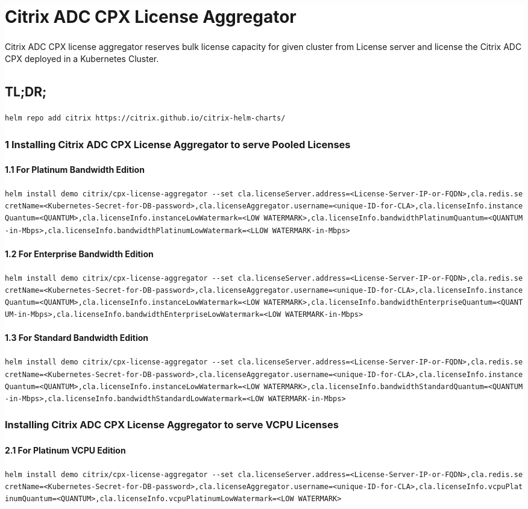 # Citrix ADC CPX License Aggregator

Citrix ADC CPX license aggregator reserves bulk license capacity for given cluster from License server and license the Citrix ADC CPX deployed in a Kubernetes Cluster.


## TL;DR;

   ```
   helm repo add citrix https://citrix.github.io/citrix-helm-charts/
   ```

### 1 Installing Citrix ADC CPX License Aggregator to serve Pooled Licenses

#### 1.1 For Platinum Bandwidth Edition

   ```
   helm install demo citrix/cpx-license-aggregator --set cla.licenseServer.address=<License-Server-IP-or-FQDN>,cla.redis.secretName=<Kubernetes-Secret-for-DB-password>,cla.licenseAggregator.username=<unique-ID-for-CLA>,cla.licenseInfo.instanceQuantum=<QUANTUM>,cla.licenseInfo.instanceLowWatermark=<LOW WATERMARK>,cla.licenseInfo.bandwidthPlatinumQuantum=<QUANTUM-in-Mbps>,cla.licenseInfo.bandwidthPlatinumLowWatermark=<LLOW WATERMARK-in-Mbps>
   ```

#### 1.2 For Enterprise Bandwidth Edition

   ```
   helm install demo citrix/cpx-license-aggregator --set cla.licenseServer.address=<License-Server-IP-or-FQDN>,cla.redis.secretName=<Kubernetes-Secret-for-DB-password>,cla.licenseAggregator.username=<unique-ID-for-CLA>,cla.licenseInfo.instanceQuantum=<QUANTUM>,cla.licenseInfo.instanceLowWatermark=<LOW WATERMARK>,cla.licenseInfo.bandwidthEnterpriseQuantum=<QUANTUM-in-Mbps>,cla.licenseInfo.bandwidthEnterpriseLowWatermark=<LOW WATERMARK-in-Mbps>
   ```

#### 1.3 For Standard Bandwidth Edition

   ```
   helm install demo citrix/cpx-license-aggregator --set cla.licenseServer.address=<License-Server-IP-or-FQDN>,cla.redis.secretName=<Kubernetes-Secret-for-DB-password>,cla.licenseAggregator.username=<unique-ID-for-CLA>,cla.licenseInfo.instanceQuantum=<QUANTUM>,cla.licenseInfo.instanceLowWatermark=<LOW WATERMARK>,cla.licenseInfo.bandwidthStandardQuantum=<QUANTUM-in-Mbps>,cla.licenseInfo.bandwidthStandardLowWatermark=<LOW WATERMARK-in-Mbps>
   ```

### Installing Citrix ADC CPX License Aggregator to serve VCPU Licenses

#### 2.1 For Platinum VCPU Edition

   ```
   helm install demo citrix/cpx-license-aggregator --set cla.licenseServer.address=<License-Server-IP-or-FQDN>,cla.redis.secretName=<Kubernetes-Secret-for-DB-password>,cla.licenseAggregator.username=<unique-ID-for-CLA>,cla.licenseInfo.vcpuPlatinumQuantum=<QUANTUM>,cla.licenseInfo.vcpuPlatinumLowWatermark=<LOW WATERMARK>
   ```
